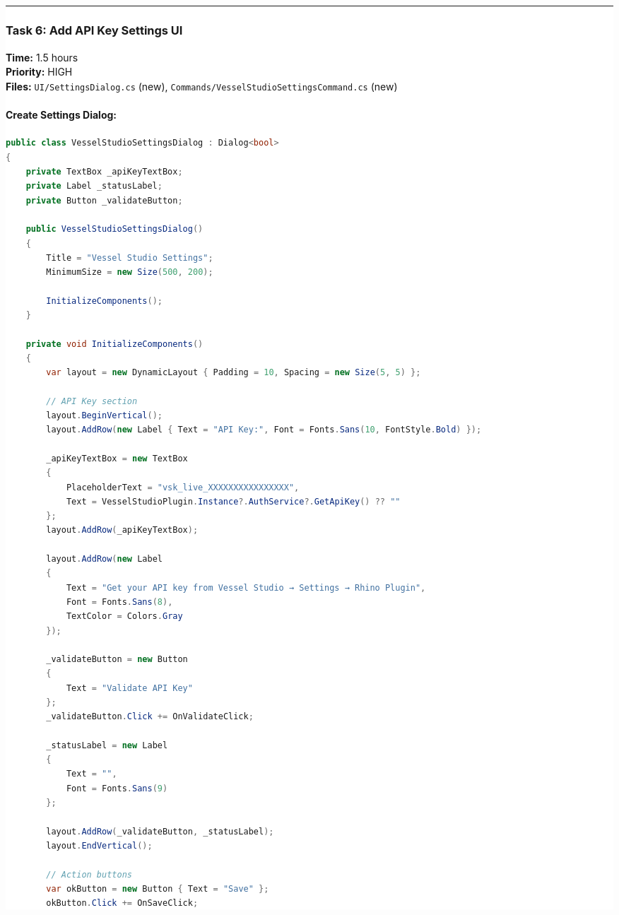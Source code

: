 
---

### Task 6: Add API Key Settings UI
**Time:** 1.5 hours  
**Priority:** HIGH  
**Files:** `UI/SettingsDialog.cs` (new), `Commands/VesselStudioSettingsCommand.cs` (new)

#### Create Settings Dialog:
```csharp
public class VesselStudioSettingsDialog : Dialog<bool>
{
    private TextBox _apiKeyTextBox;
    private Label _statusLabel;
    private Button _validateButton;
    
    public VesselStudioSettingsDialog()
    {
        Title = "Vessel Studio Settings";
        MinimumSize = new Size(500, 200);
        
        InitializeComponents();
    }
    
    private void InitializeComponents()
    {
        var layout = new DynamicLayout { Padding = 10, Spacing = new Size(5, 5) };
        
        // API Key section
        layout.BeginVertical();
        layout.AddRow(new Label { Text = "API Key:", Font = Fonts.Sans(10, FontStyle.Bold) });
        
        _apiKeyTextBox = new TextBox 
        { 
            PlaceholderText = "vsk_live_XXXXXXXXXXXXXXXX",
            Text = VesselStudioPlugin.Instance?.AuthService?.GetApiKey() ?? ""
        };
        layout.AddRow(_apiKeyTextBox);
        
        layout.AddRow(new Label 
        { 
            Text = "Get your API key from Vessel Studio → Settings → Rhino Plugin",
            Font = Fonts.Sans(8),
            TextColor = Colors.Gray
        });
        
        _validateButton = new Button 
        { 
            Text = "Validate API Key"
        };
        _validateButton.Click += OnValidateClick;
        
        _statusLabel = new Label 
        { 
            Text = "",
            Font = Fonts.Sans(9)
        };
        
        layout.AddRow(_validateButton, _statusLabel);
        layout.EndVertical();
        
        // Action buttons
        var okButton = new Button { Text = "Save" };
        okButton.Click += OnSaveClick;
```